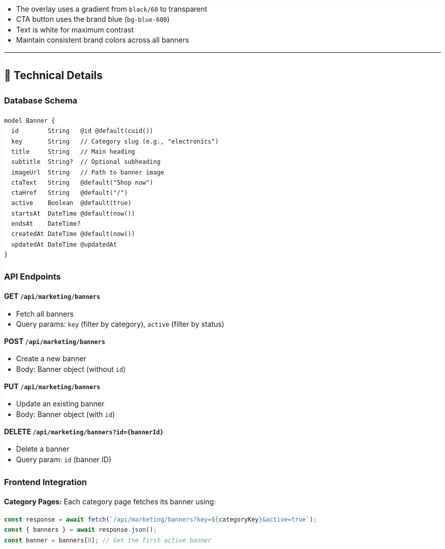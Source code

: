 - The overlay uses a gradient from `black/60` to transparent
- CTA button uses the brand blue (`bg-blue-600`)
- Text is white for maximum contrast
- Maintain consistent brand colors across all banners

---

## 🔧 Technical Details

### Database Schema

```prisma
model Banner {
  id        String   @id @default(cuid())
  key       String   // Category slug (e.g., "electronics")
  title     String   // Main heading
  subtitle  String?  // Optional subheading
  imageUrl  String   // Path to banner image
  ctaText   String   @default("Shop now")
  ctaHref   String   @default("/")
  active    Boolean  @default(true)
  startsAt  DateTime @default(now())
  endsAt    DateTime?
  createdAt DateTime @default(now())
  updatedAt DateTime @updatedAt
}
```

### API Endpoints

**GET `/api/marketing/banners`**
- Fetch all banners
- Query params: `key` (filter by category), `active` (filter by status)

**POST `/api/marketing/banners`**
- Create a new banner
- Body: Banner object (without `id`)

**PUT `/api/marketing/banners`**
- Update an existing banner
- Body: Banner object (with `id`)

**DELETE `/api/marketing/banners?id={bannerId}`**
- Delete a banner
- Query param: `id` (banner ID)

### Frontend Integration

**Category Pages:**
Each category page fetches its banner using:

```typescript
const response = await fetch(`/api/marketing/banners?key=${categoryKey}&active=true`);
const { banners } = await response.json();
const banner = banners[0]; // Get the first active banner
```
